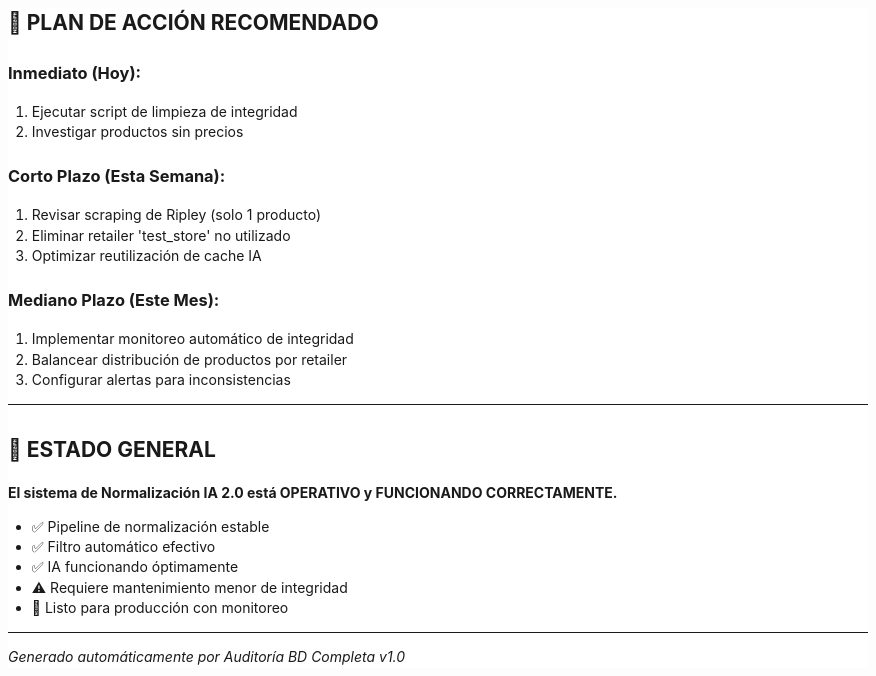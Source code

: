 
## 🎯 PLAN DE ACCIÓN RECOMENDADO

### **Inmediato (Hoy):**
1. Ejecutar script de limpieza de integridad
2. Investigar productos sin precios

### **Corto Plazo (Esta Semana):**
1. Revisar scraping de Ripley (solo 1 producto)
2. Eliminar retailer 'test_store' no utilizado
3. Optimizar reutilización de cache IA

### **Mediano Plazo (Este Mes):**
1. Implementar monitoreo automático de integridad
2. Balancear distribución de productos por retailer
3. Configurar alertas para inconsistencias

---

## 🚀 ESTADO GENERAL

**El sistema de Normalización IA 2.0 está OPERATIVO y FUNCIONANDO CORRECTAMENTE.**

- ✅ Pipeline de normalización estable
- ✅ Filtro automático efectivo
- ✅ IA funcionando óptimamente
- ⚠️ Requiere mantenimiento menor de integridad
- 🎯 Listo para producción con monitoreo

---

*Generado automáticamente por Auditoría BD Completa v1.0*